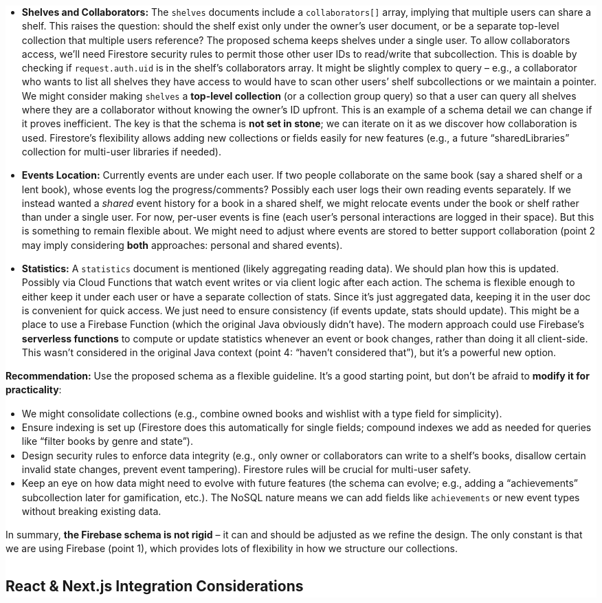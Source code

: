 * **Shelves and Collaborators:** The `shelves` documents include a `collaborators[]` array, implying that multiple users can share a shelf. This raises the question: should the shelf exist only under the owner’s user document, or be a separate top-level collection that multiple users reference? The proposed schema keeps shelves under a single user. To allow collaborators access, we’ll need Firestore security rules to permit those other user IDs to read/write that subcollection. This is doable by checking if `request.auth.uid` is in the shelf’s collaborators array. It might be slightly complex to query – e.g., a collaborator who wants to list all shelves they have access to would have to scan other users’ shelf subcollections or we maintain a pointer. We might consider making `shelves` a **top-level collection** (or a collection group query) so that a user can query all shelves where they are a collaborator without knowing the owner’s ID upfront. This is an example of a schema detail we can change if it proves inefficient. The key is that the schema is **not set in stone**; we can iterate on it as we discover how collaboration is used. Firestore’s flexibility allows adding new collections or fields easily for new features (e.g., a future “sharedLibraries” collection for multi-user libraries if needed).

* **Events Location:** Currently events are under each user. If two people collaborate on the same book (say a shared shelf or a lent book), whose events log the progress/comments? Possibly each user logs their own reading events separately. If we instead wanted a *shared* event history for a book in a shared shelf, we might relocate events under the book or shelf rather than under a single user. For now, per-user events is fine (each user’s personal interactions are logged in their space). But this is something to remain flexible about. We might need to adjust where events are stored to better support collaboration (point 2 may imply considering **both** approaches: personal and shared events).

* **Statistics:** A `statistics` document is mentioned (likely aggregating reading data). We should plan how this is updated. Possibly via Cloud Functions that watch event writes or via client logic after each action. The schema is flexible enough to either keep it under each user or have a separate collection of stats. Since it’s just aggregated data, keeping it in the user doc is convenient for quick access. We just need to ensure consistency (if events update, stats should update). This might be a place to use a Firebase Function (which the original Java obviously didn’t have). The modern approach could use Firebase’s **serverless functions** to compute or update statistics whenever an event or book changes, rather than doing it all client-side. This wasn’t considered in the original Java context (point 4: “haven’t considered that”), but it’s a powerful new option.

**Recommendation:** Use the proposed schema as a flexible guideline. It’s a good starting point, but don’t be afraid to **modify it for practicality**:

* We might consolidate collections (e.g., combine owned books and wishlist with a type field for simplicity).
* Ensure indexing is set up (Firestore does this automatically for single fields; compound indexes we add as needed for queries like “filter books by genre and state”).
* Design security rules to enforce data integrity (e.g., only owner or collaborators can write to a shelf’s books, disallow certain invalid state changes, prevent event tampering). Firestore rules will be crucial for multi-user safety.
* Keep an eye on how data might need to evolve with future features (the schema can evolve; e.g., adding a “achievements” subcollection later for gamification, etc.). The NoSQL nature means we can add fields like `achievements` or new event types without breaking existing data.

In summary, **the Firebase schema is not rigid** – it can and should be adjusted as we refine the design. The only constant is that we are using Firebase (point 1), which provides lots of flexibility in how we structure our collections.

## React & Next.js Integration Considerations
